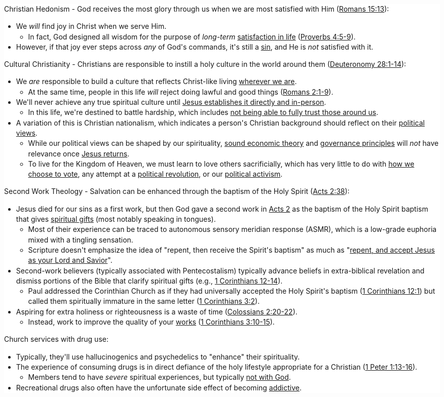 Christian Hedonism - God receives the most glory through us when we are most satisfied with Him ([Romans 15:13](https://biblehub.com/romans/15-13.htm)):

- We *will* find joy in Christ when we serve Him.
  - In fact, God designed all wisdom for the purpose of *long-term* [satisfaction in life](success-1_why.md) ([Proverbs 4:5-9](https://biblehub.com/bsb/proverbs/4.htm)).
- However, if that joy ever steps across *any* of God's commands, it's still a [sin](morality-sins.md), and He is *not* satisfied with it.

Cultural Christianity - Christians are responsible to instill a holy culture in the world around them ([Deuteronomy 28:1-14](https://biblehub.com/bsb/deuteronomy/28.htm)):

- We *are* responsible to build a culture that reflects Christ-like living [wherever we are](https://theologos.site/devotion-chaos/).
  - At the same time, people in this life *will* reject doing lawful and good things ([Romans 2:1-9](https://biblehub.com/bsb/romans/2.htm)).
- We'll never achieve any true spiritual culture until [Jesus establishes it directly and in-person](https://theologos.site/millennium/).
  - In this life, we're destined to battle hardship, which includes [not being able to fully trust those around us](hardship-persecution-church.md).
- A variation of this is Christian nationalism, which indicates a person's Christian background should reflect on their [political views](politics-conservativeliberal.md).
  - While our political views can be shaped by our spirituality, [sound economic theory](economics.md) and [governance principles](legal-doctrines.md) will *not* have relevance once [Jesus returns](jesus-returns.md).
  - To live for the Kingdom of Heaven, we must learn to love others sacrificially, which has very little to do with [how we choose to vote](politics-systems.md), any attempt at a [political revolution](people-conflicts-war-why.md), or our [political activism](culture-cults.md).

Second Work Theology - Salvation can be enhanced through the baptism of the Holy Spirit ([Acts 2:38](https://biblehub.com/acts/2-38.htm)):

- Jesus died for our sins as a first work, but then God gave a second work in [Acts 2](https://biblehub.com/bsb/acts/2.htm) as the baptism of the Holy Spirit baptism that gives [spiritual gifts](spiritual-gifts.md) (most notably speaking in tongues).
  - Most of their experience can be traced to autonomous sensory meridian response (ASMR), which is a low-grade euphoria mixed with a tingling sensation.
  - Scripture doesn't emphasize the idea of "repent, then receive the Spirit's baptism" as much as "[repent, and accept Jesus as your Lord and Savior](jesus-gospel.md)".
- Second-work believers (typically associated with Pentecostalism) typically advance beliefs in extra-biblical revelation and dismiss portions of the Bible that clarify spiritual gifts (e.g., [1 Corinthians 12-14](https://biblehub.com/bsb/1_corinthians/12.htm)).
  - Paul addressed the Corinthian Church as if they had universally accepted the Holy Spirit's baptism ([1 Corinthians 12:1](https://biblehub.com/1_corinthians/12-1.htm)) but called them spiritually immature in the same letter ([1 Corinthians 3:2](https://biblehub.com/1_corinthians/3-2.htm)).
- Aspiring for extra holiness or righteousness is a waste of time ([Colossians 2:20-22](https://biblehub.com/bsb/colossians/2.htm)).
  - Instead, work to improve the quality of your [works](spiritual-exercises.md) ([1 Corinthians 3:10-15](https://biblehub.com/bsb/1_corinthians/3.htm)).

Church services with drug use:

- Typically, they'll use hallucinogenics and psychedelics to "enhance" their spirituality.
- The experience of consuming drugs is in direct defiance of the holy lifestyle appropriate for a Christian ([1 Peter 1:13-16](https://biblehub.com/bsb/1_peter/1.htm)).
  - Members tend to have *severe* spiritual experiences, but typically [not with God](spiritual-warfare.md).
- Recreational drugs also often have the unfortunate side effect of becoming [addictive](addiction.md).
